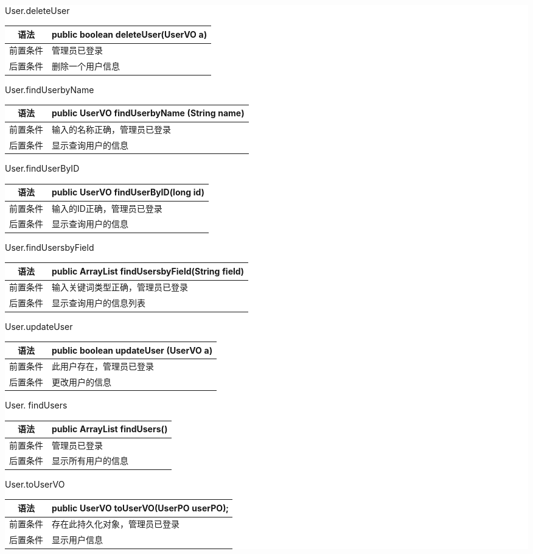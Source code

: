 User.deleteUser

| 语法   | public boolean deleteUser(UserVO a) |
| ---- | ----------------------------------- |
| 前置条件 | 管理员已登录                              |
| 后置条件 | 删除一个用户信息                            |

User.findUserbyName

| 语法   | public UserVO findUserbyName (String name) |
| ---- | ---------------------------------------- |
| 前置条件 | 输入的名称正确，管理员已登录                           |
| 后置条件 | 显示查询用户的信息                                |

User.findUserByID

| 语法   | public UserVO findUserByID(long id) |
| ---- | ----------------------------------- |
| 前置条件 | 输入的ID正确，管理员已登录                      |
| 后置条件 | 显示查询用户的信息                           |

User.findUsersbyField

| 语法   | public ArrayList<UserVO> findUsersbyField(String field) |
| ---- | ---------------------------------------- |
| 前置条件 | 输入关键词类型正确，管理员已登录                         |
| 后置条件 | 显示查询用户的信息列表                              |

User.updateUser

| 语法   | public boolean updateUser (UserVO a) |
| ---- | ------------------------------------ |
| 前置条件 | 此用户存在，管理员已登录                         |
| 后置条件 | 更改用户的信息                              |

User. findUsers

| 语法   | public ArrayList<UserVO> findUsers() |
| ---- | ------------------------------------ |
| 前置条件 | 管理员已登录                               |
| 后置条件 | 显示所有用户的信息                            |

User.toUserVO

| 语法   | public UserVO toUserVO(UserPO userPO); |
| ---- | -------------------------------------- |
| 前置条件 | 存在此持久化对象，管理员已登录                        |
| 后置条件 | 显示用户信息                                 |

